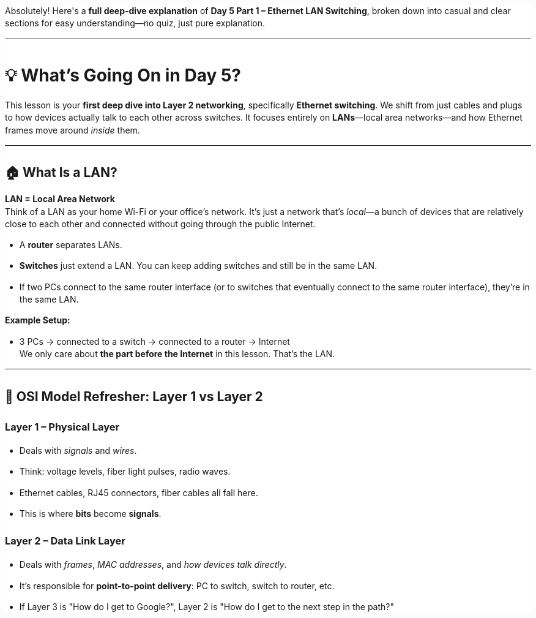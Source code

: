 Absolutely! Here's a **full deep-dive explanation** of **Day 5 Part 1 – Ethernet LAN Switching**, broken down into casual and clear sections for easy understanding—no quiz, just pure explanation.

---

# 💡 What’s Going On in Day 5?

This lesson is your **first deep dive into Layer 2 networking**, specifically **Ethernet switching**. We shift from just cables and plugs to how devices actually talk to each other across switches. It focuses entirely on **LANs**—local area networks—and how Ethernet frames move around _inside_ them.

---

## 🏠 What Is a LAN?

**LAN = Local Area Network**  
Think of a LAN as your home Wi-Fi or your office’s network. It’s just a network that’s _local_—a bunch of devices that are relatively close to each other and connected without going through the public Internet.

- A **router** separates LANs.
    
- **Switches** just extend a LAN. You can keep adding switches and still be in the same LAN.
    
- If two PCs connect to the same router interface (or to switches that eventually connect to the same router interface), they’re in the same LAN.
    

**Example Setup:**

- 3 PCs → connected to a switch → connected to a router → Internet  
    We only care about **the part before the Internet** in this lesson. That’s the LAN.
    

---

## 🧱 OSI Model Refresher: Layer 1 vs Layer 2

### Layer 1 – Physical Layer

- Deals with _signals_ and _wires_.
    
- Think: voltage levels, fiber light pulses, radio waves.
    
- Ethernet cables, RJ45 connectors, fiber cables all fall here.
    
- This is where **bits** become **signals**.
    

### Layer 2 – Data Link Layer

- Deals with _frames_, _MAC addresses_, and _how devices talk directly_.
    
- It’s responsible for **point-to-point delivery**: PC to switch, switch to router, etc.
    
- If Layer 3 is "How do I get to Google?", Layer 2 is "How do I get to the next step in the path?"
    